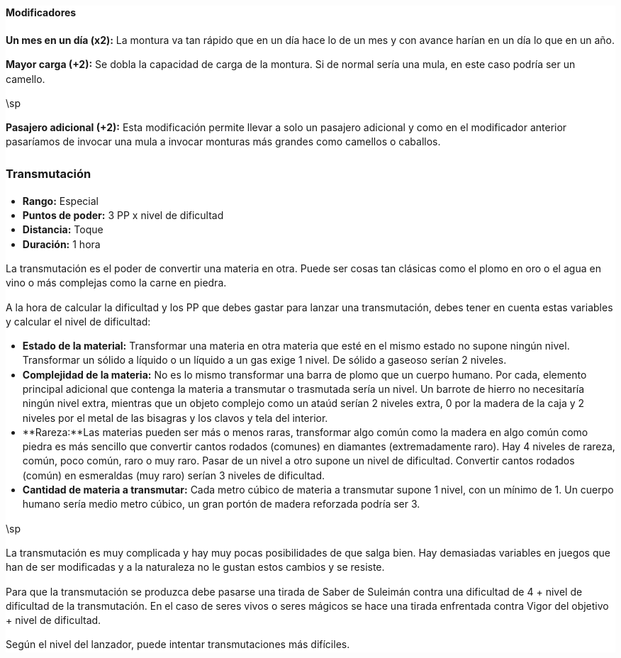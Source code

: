 #### Modificadores

**Un mes en un día (x2):** La montura va tan rápido que en un día hace lo de un mes y con avance harían en un día lo que en un año.

**Mayor carga (+2):** Se dobla la capacidad de carga de la montura. Si de normal sería una mula, en este caso podría ser un camello.

\sp

**Pasajero adicional (+2):** Esta modificación permite llevar a solo un pasajero adicional y como en el modificador anterior pasaríamos de invocar una mula a invocar monturas más grandes como camellos o caballos.

### Transmutación

* **Rango:** Especial
* **Puntos de poder:** 3 PP x nivel de dificultad
* **Distancia:** Toque
* **Duración:** 1 hora

La transmutación es el poder de convertir una materia en otra. Puede ser cosas tan clásicas como el plomo en oro o el agua en vino o más complejas como la carne en piedra.

A la hora de calcular la dificultad y los PP que debes gastar para lanzar una transmutación, debes tener en cuenta estas variables y calcular el nivel de dificultad:

* **Estado de la material:** Transformar una materia en otra materia que esté en el mismo estado no supone ningún nivel. Transformar un sólido a líquido o un líquido a un gas exige 1 nivel. De sólido a gaseoso serían 2 niveles.
* **Complejidad de la materia:** No es lo mismo transformar una barra de plomo que un cuerpo humano. Por cada, elemento principal adicional que contenga la materia a transmutar o trasmutada sería un nivel. Un barrote de hierro no necesitaría ningún nivel extra, mientras que un objeto complejo como un ataúd serían 2 niveles extra, 0 por la madera de la caja y 2 niveles por el metal de las bisagras y los clavos y tela del interior.
* **Rareza:**Las materias pueden ser más o menos raras, transformar algo común como la madera en algo común como piedra es más sencillo que convertir cantos rodados (comunes) en diamantes (extremadamente raro). Hay 4 niveles de rareza, común, poco común, raro o muy raro. Pasar de un nivel a otro supone un nivel de dificultad. Convertir cantos rodados (común) en esmeraldas (muy raro) serían 3 niveles de dificultad.
* **Cantidad de materia a transmutar:** Cada metro cúbico de materia a transmutar supone 1 nivel, con un mínimo de 1. Un cuerpo humano sería medio metro cúbico, un gran portón de madera reforzada podría ser 3.

\sp

La transmutación es muy complicada y hay muy pocas posibilidades de que salga bien. Hay demasiadas variables en juegos que han de ser modificadas y a la naturaleza no le gustan estos cambios y se resiste.

Para que la transmutación se produzca debe pasarse una tirada de Saber de Suleimán contra una dificultad de 4 + nivel de dificultad de la transmutación. En el caso de seres vivos o seres mágicos se hace una tirada enfrentada contra Vigor del objetivo + nivel de dificultad.

Según el nivel del lanzador, puede intentar transmutaciones más difíciles.
